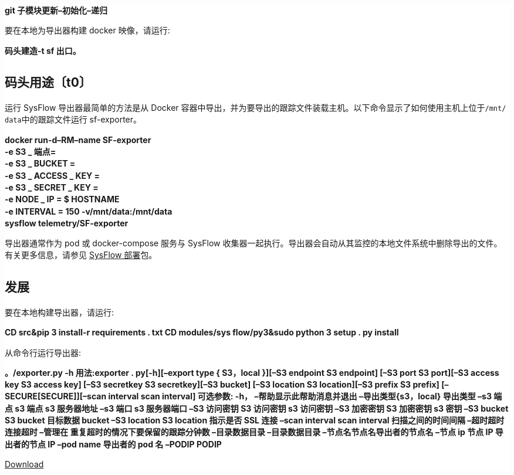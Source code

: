 **git 子模块更新–初始化–递归**

要在本地为导出器构建 docker 映像，请运行:

**码头建造-t sf 出口。**

## 码头用途〔t0〕

运行 SysFlow 导出器最简单的方法是从 Docker 容器中导出，并为要导出的跟踪文件装载主机。以下命令显示了如何使用主机上位于`/mnt/data`中的跟踪文件运行 sf-exporter。

**docker run-d–RM–name SF-exporter \
-e S3 _ 端点= \
-e S3 _ BUCKET = \
-e S3 _ ACCESS _ KEY = \
-e S3 _ SECRET _ KEY = \
-e NODE _ IP = $ HOSTNAME \
-e INTERVAL = 150
-v/mnt/data:/mnt/data \
sysflow telemetry/SF-exporter**

导出器通常作为 pod 或 docker-compose 服务与 SysFlow 收集器一起执行。导出器会自动从其监控的本地文件系统中删除导出的文件。有关更多信息，请参见 [SysFlow 部署](https://github.com/sysflow-telemetry/sf-deployments)包。

## 发展

要在本地构建导出器，请运行:

**CD src&pip 3 install-r requirements . txt
CD modules/sys flow/py3&sudo python 3 setup . py install**

从命令行运行导出器:

**。/exporter.py -h
用法:exporter . py[-h][–export type { S3，local }][–S3 endpoint S3 endpoint]
[–S3 port S3 port][–S3 access key S3 access key]
[–S3 secretkey S3 secretkey][–S3 bucket]
[–S3 location S3 location][–S3 prefix S3 prefix]
[–SECURE[SECURE]][–scan interval scan interval]
可选参数:
-h， –帮助显示此帮助消息并退出
–导出类型{s3，local}
导出类型
–s3 端点 s3 端点
s3 服务器地址
–s3 端口 s3 服务器端口
–S3 访问密钥 S3 访问密钥
s3 访问密钥
–S3 加密密钥 S3 加密密钥
s3 密钥
–S3 bucket S3 bucket 目标数据 bucket
–S3 location S3 location 指示是否 SSL 连接
–scan interval scan interval
扫描之间的时间间隔
–超时超时连接超时
–管理在
重复超时的情况下要保留的跟踪分钟数
–目录数据目录
–目录数据目录
–节点名节点名导出者的节点名
–节点 ip 节点 IP 导出者的节点 IP
–pod name 导出者的 pod 名
–PODIP PODIP**

[Download](https://github.com/sysflow-telemetry/sysflow)